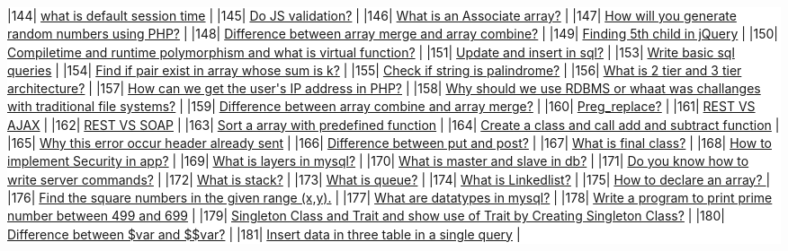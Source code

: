 |144| [what is default session time](#Explain-Binding-Instances) |
|145| [Do JS validation?](#Explain-Binding-Primitives) |
|146| [What is an Associate array?](#Explain-Contextual-Binding-and-how-does-it-work) |
|147| [How will you generate random numbers using PHP?](#What-is-Tagging) |
|148| [Difference between array merge and array combine?](#Explain-Extending-Bindings) |
|149| [Finding 5th child in jQuery](#What-is-the-make-Method) |
|150| [Compiletime and runtime polymorphism and what is virtual function?](#How-to-clear-cache-in-Laravel) |
|151| [Update and insert in sql?](#What-is-CSRF-token) |
|153| [Write basic sql queries](#How-will-you-explain-homestead-in-Laravel) |
|154| [Find if pair exist in array whose sum is k?](#How-can-we-get-the-user's-IP-address-in-Laravel) |
|155| [Check if string is palindrome?](#How-will-you-create-a-helper-file-in-Laravel) |
|156| [What is 2 tier and 3 tier architecture?](#How-can-we-create-a-record-in-Laravel-using-eloquent) |
|157| [How can we get the user's IP address in PHP?](#give-a-simple-example-of-jest-test-case) |
|158| [Why should we use RDBMS or whaat was challanges with traditional file systems?](#What-is-faker-in-Laravel) |
|159| [Difference between array combine and array merge?](#What-are-active-records) |
|160| [Preg_replace?](#What-are-the-difference-between-insert-and-insertGetId-in-laravel) |
|161| [REST VS AJAX](#Talk-about-Laravel-Vapor-Compatibility) |
|162| [REST VS SOAP](#What-is-Semantic-Versioning) |
|163| [Sort a array with predefined function](#What-are-Jobs-and-Middleware) |
|164| [Create a class and call add and subtract function](#talk-about-Laravel-User-Interface-(UI)) |
|165| [Why this error occur header already sent](#Talk-about-Eloquent-Subquery-Enhancements) |
|166| [Difference between put and post?](#What-are-improved-Authorization-Responses) |
|167| [What is final class?](#What-are-lazy-collections) |
|168| [How to implement Security in app?](#How-to-make-a-constant-and-use-globally) |
|169| [What is layers in mysql?](#How-to-remove-public-from-URL-in-laravel) |
|170| [What is master and slave in db?](#What-are-the-difference-between-soft-delete-&-delete-in-Laravel) |
|171| [Do you know how to write server commands?](#How-we-can-upload-files-in-laravel) |
|172| [What is stack?](#How-to-create-real-time-sitemap.xml-file-in-Laravel) |
|173| [What is queue?](#How-to-use-skip()-and-take()-in-Laravel-Query) |
|174| [What is Linkedlist?](#What-is-tinker-in-laravel) |
|175| [How to declare an array? ](#What-is-a-REPL) |
|176| [Find the square numbers in the given range (x,y).](#How-to-use-multiple-'OR'-condition-in-Laravel-Query) |
|177| [What are datatypes in mysql?](#Please-write-some-additional-where-Clauses-in-Laravel) |
|178| [Write a program to print prime number between 499 and 699](#How-to-check-column-is-exists-or-not-in-a-tabl-using-Laravel) |
|179| [Singleton Class and Trait and show use of Trait by Creating Singleton Class?](#What-is-eager-loading-in-Laravel) |
|180| [Difference between $var and $$var?](#How-to-generate-application-key-in-laravel) |
|181| [Insert data in three table in a single query](#What-is-LTS-version-of-Laravel) |